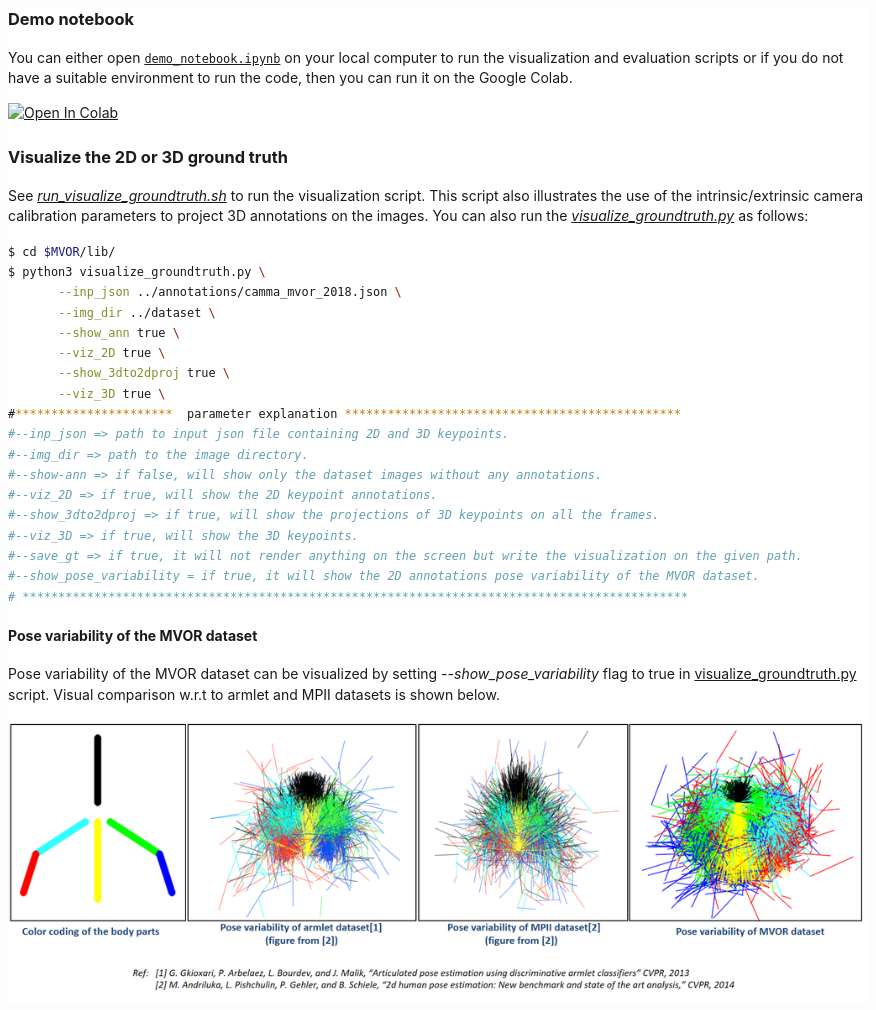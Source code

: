 ### Demo notebook
You can either open [`demo_notebook.ipynb`](mvor_demo.ipynb) on your local computer to run the visualization and evaluation scripts or if you do not have a suitable environment to run the code, then you can run it on the Google Colab.

[![Open In Colab](https://colab.research.google.com/assets/colab-badge.svg)](https://colab.research.google.com/github/CAMMA-public/MVOR/blob/master/mvor_demo.ipynb)


### Visualize the 2D or 3D ground truth
See [_run_visualize_groundtruth.sh_](tools/run_visualize_groundtruth.sh) to run the visualization script.
This script also illustrates the use of the intrinsic/extrinsic camera calibration parameters to project 3D annotations on the images.
You can also run the [_visualize_groundtruth.py_](lib/visualize_groundtruth.py) as follows:

```bash
$ cd $MVOR/lib/
$ python3 visualize_groundtruth.py \
       --inp_json ../annotations/camma_mvor_2018.json \
       --img_dir ../dataset \
       --show_ann true \
       --viz_2D true \
       --show_3dto2dproj true \
       --viz_3D true \
#**********************  parameter explanation ***********************************************
#--inp_json => path to input json file containing 2D and 3D keypoints.
#--img_dir => path to the image directory.
#--show-ann => if false, will show only the dataset images without any annotations.
#--viz_2D => if true, will show the 2D keypoint annotations.
#--show_3dto2dproj => if true, will show the projections of 3D keypoints on all the frames.
#--viz_3D => if true, will show the 3D keypoints.
#--save_gt => if true, it will not render anything on the screen but write the visualization on the given path.
#--show_pose_variability = if true, it will show the 2D annotations pose variability of the MVOR dataset.
# *********************************************************************************************       
```

#### Pose variability of the MVOR dataset
Pose variability of the MVOR dataset can be visualized by setting _--show_pose_variability_ flag to true in [visualize_groundtruth.py](tools/run_visualize_groundtruth.sh) script.
Visual comparison w.r.t to armlet and MPII datasets is shown below.
<div align="center">
  <img src="figs/pose_variability.png" width="1000px" />
</div>

